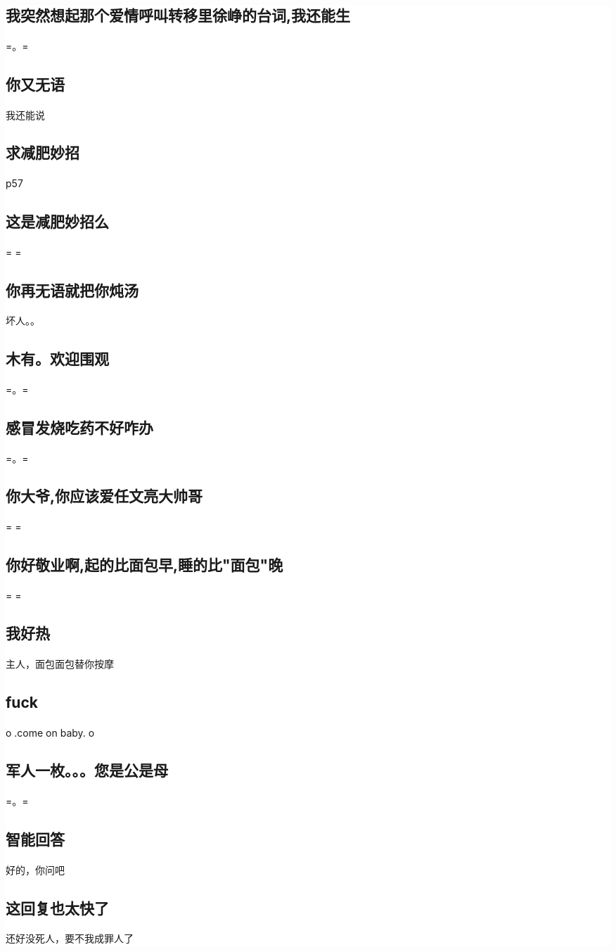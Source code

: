 ## 我突然想起那个爱情呼叫转移里徐峥的台词,我还能生
=。=

## 你又无语
我还能说

## 求减肥妙招
p57

## 这是减肥妙招么
= =

## 你再无语就把你炖汤
坏人。。

## 木有。欢迎围观
=。=

## 感冒发烧吃药不好咋办
=。=

## 你大爷,你应该爱任文亮大帅哥
= =

## 你好敬业啊,起的比面包早,睡的比"面包"晚
= =

## 我好热
主人，面包面包替你按摩

## fuck
o .come on baby.  o

## 军人一枚。。。您是公是母
=。=

## 智能回答
好的，你问吧

## 这回复也太快了
还好没死人，要不我成罪人了

